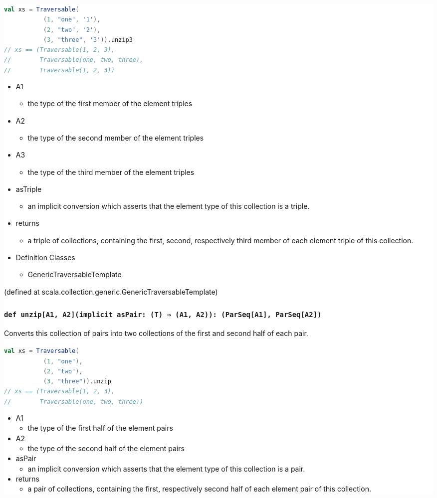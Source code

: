 ```scala
val xs = Traversable(
           (1, "one", '1'),
           (2, "two", '2'),
           (3, "three", '3')).unzip3
// xs == (Traversable(1, 2, 3),
//        Traversable(one, two, three),
//        Traversable(1, 2, 3))
```

* A1
  * the type of the first member of the element triples
* A2
  * the type of the second member of the element triples
* A3
  * the type of the third member of the element triples
* asTriple
  * an implicit conversion which asserts that the element type of this
    collection is a triple.
* returns
  * a triple of collections, containing the first, second, respectively third
    member of each element triple of this collection.

* Definition Classes
  * GenericTraversableTemplate

(defined at scala.collection.generic.GenericTraversableTemplate)


### `def unzip[A1, A2](implicit asPair: (T) ⇒ (A1, A2)): (ParSeq[A1], ParSeq[A2])` ###

Converts this collection of pairs into two collections of the first and second
half of each pair.

```scala
val xs = Traversable(
           (1, "one"),
           (2, "two"),
           (3, "three")).unzip
// xs == (Traversable(1, 2, 3),
//        Traversable(one, two, three))
```

* A1
  * the type of the first half of the element pairs
* A2
  * the type of the second half of the element pairs
* asPair
  * an implicit conversion which asserts that the element type of this
    collection is a pair.
* returns
  * a pair of collections, containing the first, respectively second half of
    each element pair of this collection.
